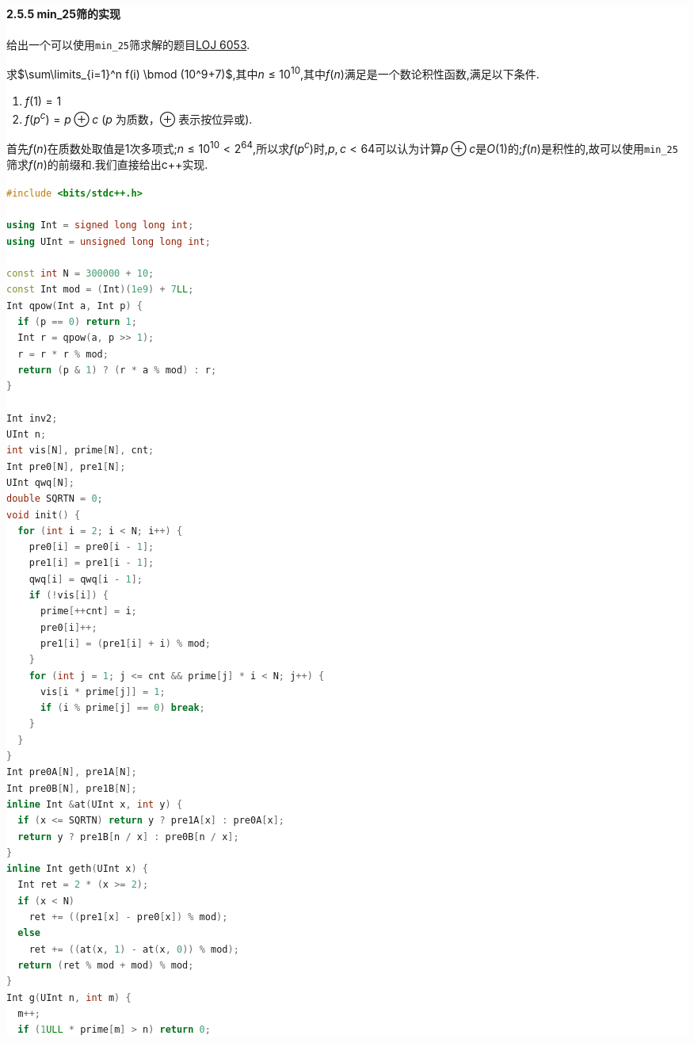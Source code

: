 #### 2.5.5 min_25筛的实现

给出一个可以使用`min_25`筛求解的题目[LOJ 6053](https://loj.ac/problem/6053).

求$\sum\limits_{i=1}^n f(i) \bmod (10^9+7)$,其中$n\leq 10^{10}$,其中$f(n)$满足是一个数论积性函数,满足以下条件.

1. $f(1)=1$
2. $f(p^c)=p \oplus c$ ($p$ 为质数，$\oplus$ 表示按位异或).

首先$f(n)$在质数处取值是1次多项式;$n\leq 10^{10}< 2^{64}$,所以求$f(p^c)$时,$p,c< 64$可以认为计算$p\oplus c$是$O(1)$的;$f(n)$是积性的,故可以使用`min_25`筛求$f(n)$的前缀和.我们直接给出c++实现.

```cpp
#include <bits/stdc++.h>

using Int = signed long long int;
using UInt = unsigned long long int;

const int N = 300000 + 10;
const Int mod = (Int)(1e9) + 7LL;
Int qpow(Int a, Int p) {
  if (p == 0) return 1;
  Int r = qpow(a, p >> 1);
  r = r * r % mod;
  return (p & 1) ? (r * a % mod) : r;
}

Int inv2;
UInt n;
int vis[N], prime[N], cnt;
Int pre0[N], pre1[N];
UInt qwq[N];
double SQRTN = 0;
void init() {
  for (int i = 2; i < N; i++) {
    pre0[i] = pre0[i - 1];
    pre1[i] = pre1[i - 1];
    qwq[i] = qwq[i - 1];
    if (!vis[i]) {
      prime[++cnt] = i;
      pre0[i]++;
      pre1[i] = (pre1[i] + i) % mod;
    }
    for (int j = 1; j <= cnt && prime[j] * i < N; j++) {
      vis[i * prime[j]] = 1;
      if (i % prime[j] == 0) break;
    }
  }
}
Int pre0A[N], pre1A[N];
Int pre0B[N], pre1B[N];
inline Int &at(UInt x, int y) {
  if (x <= SQRTN) return y ? pre1A[x] : pre0A[x];
  return y ? pre1B[n / x] : pre0B[n / x];
}
inline Int geth(UInt x) {
  Int ret = 2 * (x >= 2);
  if (x < N)
    ret += ((pre1[x] - pre0[x]) % mod);
  else
    ret += ((at(x, 1) - at(x, 0)) % mod);
  return (ret % mod + mod) % mod;
}
Int g(UInt n, int m) {
  m++;
  if (1ULL * prime[m] > n) return 0;
```